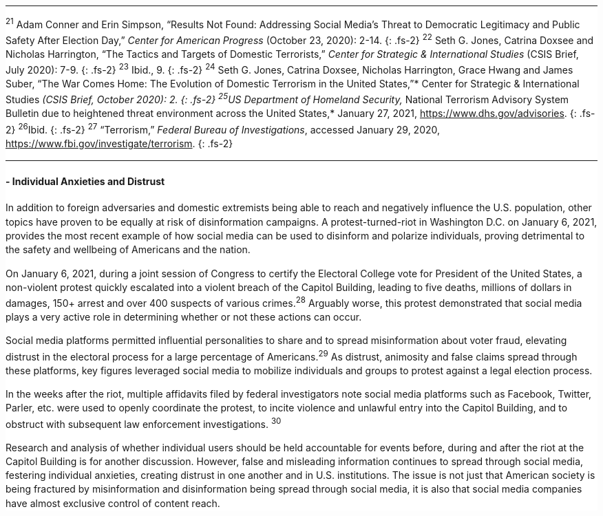 ***
<sup>21</sup> Adam Conner and Erin Simpson, “Results Not Found: Addressing Social Media’s Threat to Democratic Legitimacy and Public Safety After Election Day,” *Center for American Progress* (October 23, 2020): 2-14. 
{: .fs-2}
<sup>22</sup> Seth G. Jones, Catrina Doxsee and Nicholas Harrington, “The Tactics and Targets of Domestic Terrorists,” *Center for Strategic & International Studies* (CSIS Brief, July 2020): 7-9. 
{: .fs-2}
<sup>23</sup> Ibid., 9. 
{: .fs-2}
<sup>24</sup> Seth G. Jones, Catrina Doxsee, Nicholas Harrington, Grace Hwang and James Suber, “The War Comes Home: The Evolution of Domestic Terrorism in the United States,”* Center for Strategic & International Studies *(CSIS Brief, October 2020): 2. 
{: .fs-2}
<sup>25</sup>US Department of Homeland Security,* National Terrorism Advisory System Bulletin due to heightened threat environment across the United States,* January 27, 2021, https://www.dhs.gov/advisories. 
{: .fs-2}
<sup>26</sup>Ibid. 
{: .fs-2}
<sup>27</sup> “Terrorism,” *Federal Bureau of Investigations*, accessed January 29, 2020, https://www.fbi.gov/investigate/terrorism.
{: .fs-2}
***

#### - Individual Anxieties and Distrust
In addition to foreign adversaries and domestic extremists being able to reach and negatively influence the U.S. population, other topics have proven to be equally at risk of disinformation campaigns. A protest-turned-riot in Washington D.C. on January 6, 2021, provides the most recent example of how social media can be used to disinform and polarize individuals, proving detrimental to the safety and wellbeing of Americans and the nation. 

On January 6, 2021, during a joint session of Congress to certify the Electoral College vote for President of the United States, a non-violent protest quickly escalated into a violent breach of the Capitol Building, leading to five deaths, millions of dollars in damages, 150+ arrest and over 400 suspects of various crimes.<sup>28</sup> Arguably worse, this protest demonstrated that social media plays a very active role in determining whether or not these actions can occur. 

Social media platforms permitted influential personalities to share and to spread misinformation about voter fraud, elevating distrust in the electoral process for a large percentage of Americans.<sup>29</sup> As distrust, animosity and false claims spread through these platforms, key figures leveraged social media to mobilize individuals and groups to protest against a legal election process. 

In the weeks after the riot, multiple affidavits filed by federal investigators note social media platforms such as Facebook, Twitter, Parler, etc. were used to openly coordinate the protest, to incite violence and unlawful entry into the Capitol Building, and to obstruct with subsequent law enforcement investigations. <sup>30</sup> 

Research and analysis of whether individual users should be held accountable for events before, during and after the riot at the Capitol Building is for another discussion. However, false and misleading information continues to spread through social media, festering individual anxieties, creating distrust in one another and in U.S. institutions. The issue is not just that American society is being fractured by misinformation and disinformation being spread through social media, it is also that social media companies have almost exclusive control of content reach.

